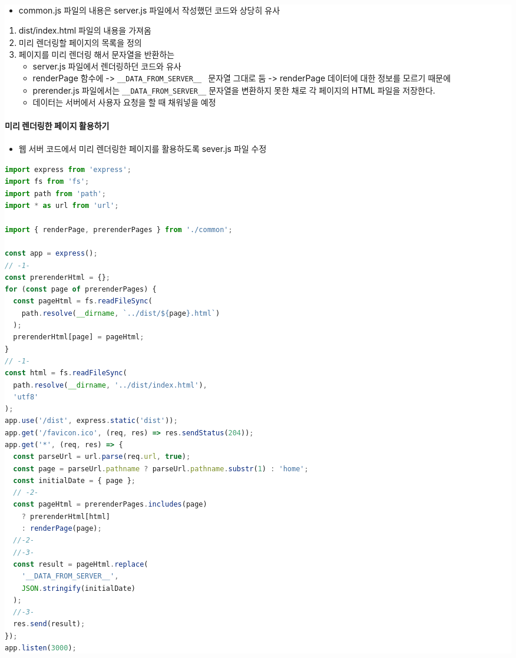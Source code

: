 - common.js 파일의 내용은 server.js 파일에서 작성했던 코드와 상당히 유사

1. dist/index.html 파일의 내용을 가져옴
2. 미리 렌더링할 페이지의 목록을 정의
3. 페이지를 미리 렌더링 해서 문자열을 반환하는
   - server.js 파일에서 렌더링하던 코드와 유사
   - renderPage 함수에 -> `__DATA_FROM_SERVER__ ` 문자열 그대로 둠 -> renderPage 데이터에 대한 정보를 모르기 때문에
   - prerender.js 파일에서는 `__DATA_FROM_SERVER__` 문자열을 변환하지 못한 채로 각 페이지의 HTML 파일을 저장한다.
   - 데이터는 서버에서 사용자 요청을 할 때 채워넣을 예정

#### 미리 렌더링한 페이지 활용하기

- 웹 서버 코드에서 미리 렌더링한 페이지를 활용하도록 sever.js 파일 수정

```js
import express from 'express';
import fs from 'fs';
import path from 'path';
import * as url from 'url';

import { renderPage, prerenderPages } from './common';

const app = express();
// -1-
const prerenderHtml = {};
for (const page of prerenderPages) {
  const pageHtml = fs.readFileSync(
    path.resolve(__dirname, `../dist/${page}.html`)
  );
  prerenderHtml[page] = pageHtml;
}
// -1-
const html = fs.readFileSync(
  path.resolve(__dirname, '../dist/index.html'),
  'utf8'
);
app.use('/dist', express.static('dist'));
app.get('/favicon.ico', (req, res) => res.sendStatus(204));
app.get('*', (req, res) => {
  const parseUrl = url.parse(req.url, true);
  const page = parseUrl.pathname ? parseUrl.pathname.substr(1) : 'home';
  const initialDate = { page };
  // -2-
  const pageHtml = prerenderPages.includes(page)
    ? prerenderHtml[html]
    : renderPage(page);
  //-2-
  //-3-
  const result = pageHtml.replace(
    '__DATA_FROM_SERVER__',
    JSON.stringify(initialDate)
  );
  //-3-
  res.send(result);
});
app.listen(3000);
```
